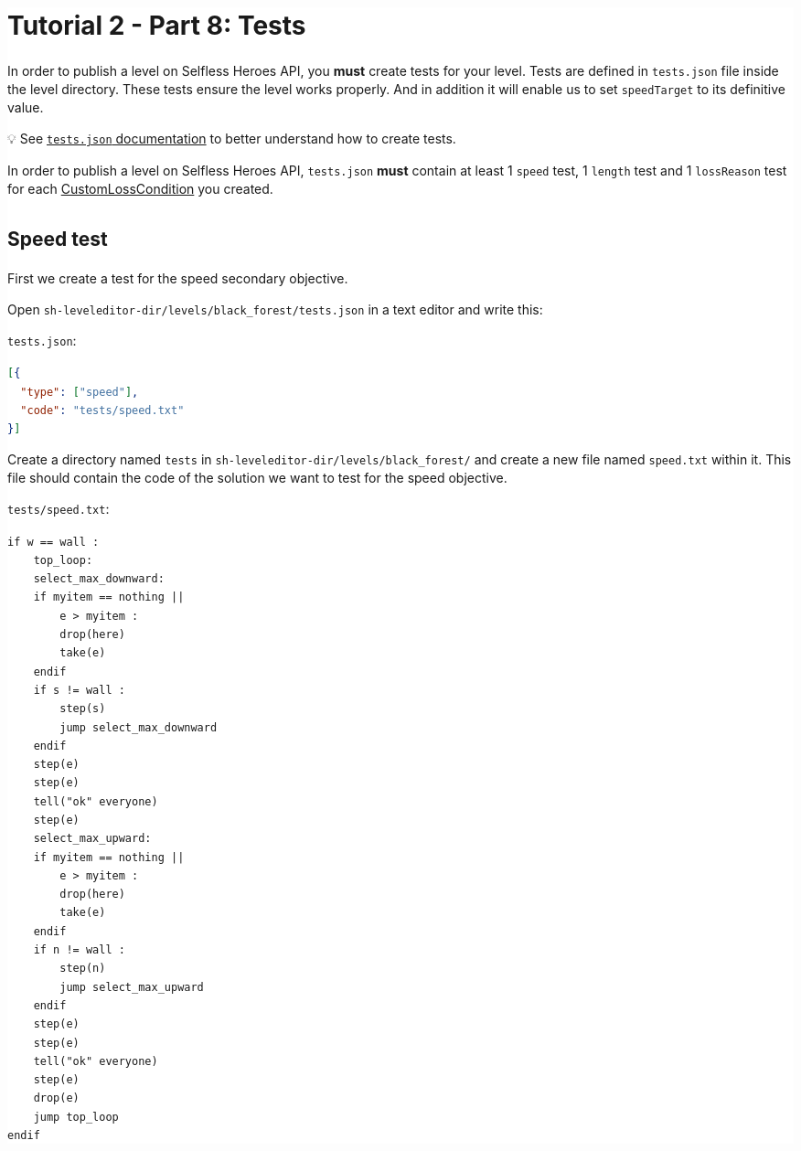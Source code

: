 # Tutorial 2 - Part 8: Tests

In order to publish a level on Selfless Heroes API, you **must** create tests for your level. Tests are defined in `tests.json` file inside the level directory. These tests ensure the level works properly. And in addition it will enable us to set `speedTarget` to its definitive value.

:bulb: See [`tests.json` documentation](Tests.md) to better understand how to create tests.

In order to publish a level on Selfless Heroes API, `tests.json` **must** contain at least 1 `speed` test, 1 `length` test and 1 `lossReason` test for
each [CustomLossCondition](Ruleset.md#customlosscondition) you created.

## Speed test

First we create a test for the speed secondary objective.

Open `sh-leveleditor-dir/levels/black_forest/tests.json` in a text editor and write this:

`tests.json`:

```JSON
[{
  "type": ["speed"],
  "code": "tests/speed.txt"
}]
```

Create a directory named `tests` in `sh-leveleditor-dir/levels/black_forest/` and create a new file named `speed.txt` within it. This file should contain the code of the solution we want to test for the speed objective.

`tests/speed.txt`:

    if w == wall :
    	top_loop:
    	select_max_downward:
    	if myitem == nothing ||
    		e > myitem :
    		drop(here)
    		take(e)
    	endif
    	if s != wall :
    		step(s)
    		jump select_max_downward
    	endif
    	step(e)
    	step(e)
    	tell("ok" everyone)
    	step(e)
    	select_max_upward:
    	if myitem == nothing ||
    		e > myitem :
    		drop(here)
    		take(e)
    	endif
    	if n != wall :
    		step(n)
    		jump select_max_upward
    	endif
    	step(e)
    	step(e)
    	tell("ok" everyone)
    	step(e)
    	drop(e)
    	jump top_loop
    endif